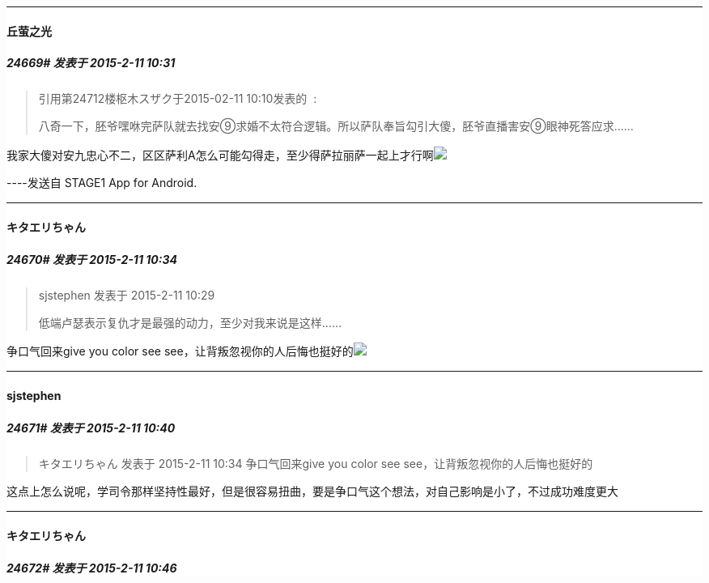 





-----

####  丘萤之光  
##### 24669#       发表于 2015-2-11 10:31



<blockquote>引用第24712楼枢木スザク于2015-02-11 10:10发表的  :

八奇一下，胚爷嘿咻完萨队就去找安⑨求婚不太符合逻辑。所以萨队奉旨勾引大傻，胚爷直播害安⑨眼神死答应求......</blockquote>
我家大傻对安九忠心不二，区区萨利A怎么可能勾得走，至少得萨拉丽萨一起上才行啊<img src="https://static.saraba1st.com/image/smiley/face/161.jpg" referrerpolicy="no-referrer">


----发送自 STAGE1 App for Android.







-----

####  キタエリちゃん  
##### 24670#       发表于 2015-2-11 10:34



<blockquote>sjstephen 发表于 2015-2-11 10:29

低端卢瑟表示复仇才是最强的动力，至少对我来说是这样……</blockquote>
争口气回来give you color see see，让背叛忽视你的人后悔也挺好的<img src="https://static.saraba1st.com/image/smiley/normal/026.gif" referrerpolicy="no-referrer">







-----

####  sjstephen  
##### 24671#       发表于 2015-2-11 10:40



<blockquote>キタエリちゃん 发表于 2015-2-11 10:34
争口气回来give you color see see，让背叛忽视你的人后悔也挺好的</blockquote>
这点上怎么说呢，学司令那样坚持性最好，但是很容易扭曲，要是争口气这个想法，对自己影响是小了，不过成功难度更大







-----

####  キタエリちゃん  
##### 24672#       发表于 2015-2-11 10:46
